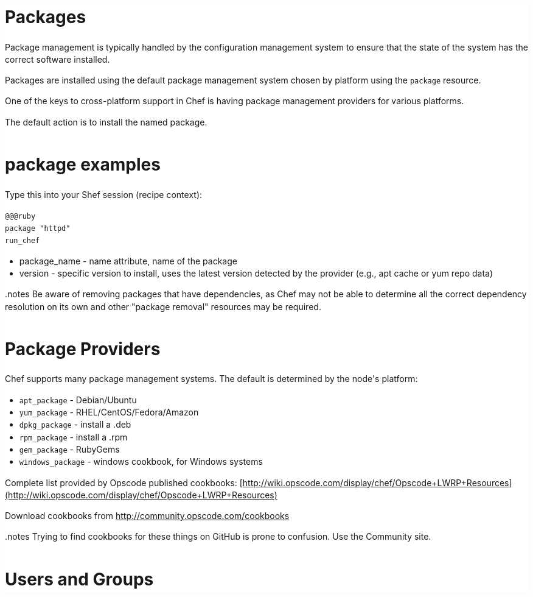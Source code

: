 # Packages

Package management is typically handled by the configuration
management system to ensure that the state of the system has the
correct software installed.

Packages are installed using the default package management system
chosen by platform using the `package` resource.

One of the keys to cross-platform support in Chef is having package
management providers for various platforms.

The default action is to install the named package.

# package examples

Type this into your Shef session (recipe context):

    @@@ruby
    package "httpd"
    run_chef

* package_name - name attribute, name of the package
* version - specific version to install, uses the latest version
  detected by the provider (e.g., apt cache or yum repo data)

.notes Be aware of removing packages that have dependencies, as Chef
may not be able to determine all the correct dependency resolution on
its own and other "package removal" resources may be required.

# Package Providers

Chef supports many package management systems. The default is
determined by the node's platform:

* `apt_package` - Debian/Ubuntu
* `yum_package` - RHEL/CentOS/Fedora/Amazon
* `dpkg_package` - install a .deb
* `rpm_package` - install a .rpm
* `gem_package` - RubyGems
* `windows_package` - windows cookbook, for Windows systems

Complete list provided by Opscode published cookbooks:
[http://wiki.opscode.com/display/chef/Opscode+LWRP+Resources](http://wiki.opscode.com/display/chef/Opscode+LWRP+Resources)

Download cookbooks from http://community.opscode.com/cookbooks

.notes Trying to find cookbooks for these things on GitHub is prone to
confusion. Use the Community site.

# Users and Groups
